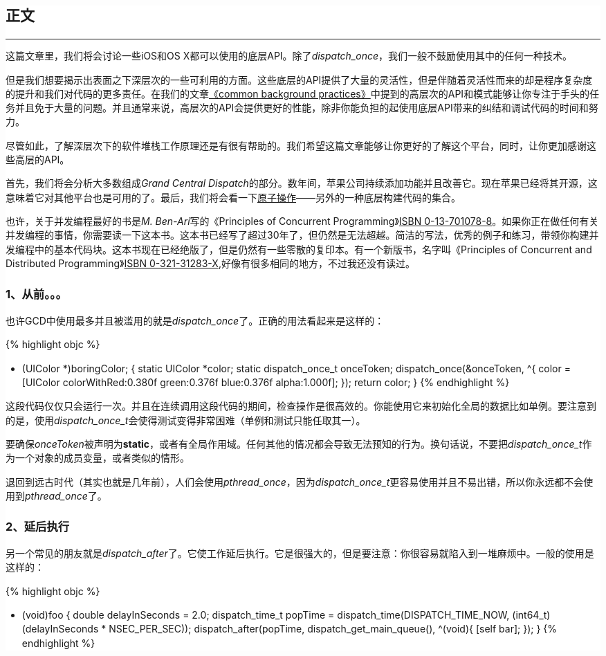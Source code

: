 

## 正文
----

这篇文章里，我们将会讨论一些iOS和OS X都可以使用的底层API。除了*dispatch_once*，我们一般不鼓励使用其中的任何一种技术。

但是我们想要揭示出表面之下深层次的一些可利用的方面。这些底层的API提供了大量的灵活性，但是伴随着灵活性而来的却是程序复杂度的提升和我们对代码的更多责任。在我们的文章[《common background practices》](http://www.objc.io/issue-2/common-background-practices.html)中提到的高层次的API和模式能够让你专注于手头的任务并且免于大量的问题。并且通常来说，高层次的API会提供更好的性能，除非你能负担的起使用底层API带来的纠结和调试代码的时间和努力。

尽管如此，了解深层次下的软件堆栈工作原理还是有很有帮助的。我们希望这篇文章能够让你更好的了解这个平台，同时，让你更加感谢这些高层的API。

首先，我们将会分析大多数组成*Grand Central Dispatch*的部分。数年间，苹果公司持续添加功能并且改善它。现在苹果已经将其开源，这意味着它对其他平台也是可用的了。最后，我们将会看一下[原子操作](#atomic_operations)——另外的一种底层构建代码的集合。

也许，关于并发编程最好的书是*M. Ben-Ari*写的《Principles of Concurrent Programming》[ISBN 0-13-701078-8](https://en.wikipedia.org/wiki/Special:BookSources/0-13-701078-8)。如果你正在做任何有关并发编程的事情，你需要读一下这本书。这本书已经写了超过30年了，但仍然是无法超越。简洁的写法，优秀的例子和练习，带领你构建并发编程中的基本代码块。这本书现在已经绝版了，但是仍然有一些零散的复印本。有一个新版书，名字叫《Principles of Concurrent and Distributed Programming》[ISBN 0-321-31283-X](https://en.wikipedia.org/wiki/Special:BookSources/0-321-31283-X),好像有很多相同的地方，不过我还没有读过。

<a id='once_upon_a_time' name='once_upon_a_time'> </a>
### 1、从前。。。

也许GCD中使用最多并且被滥用的就是*dispatch_once*了。正确的用法看起来是这样的：

{% highlight objc %}
+ (UIColor *)boringColor;
{
    static UIColor *color;
    static dispatch_once_t onceToken;
    dispatch_once(&onceToken, ^{
        color = [UIColor colorWithRed:0.380f green:0.376f blue:0.376f alpha:1.000f];
    });
    return color;
}
{% endhighlight %}

这段代码仅仅只会运行一次。并且在连续调用这段代码的期间，检查操作是很高效的。你能使用它来初始化全局的数据比如单例。要注意到的是，使用*dispatch_once_t*会使得测试变得非常困难（单例和测试只能任取其一）。

要确保*onceToken*被声明为**static**，或者有全局作用域。任何其他的情况都会导致无法预知的行为。换句话说，不要把*dispatch_once_t*作为一个对象的成员变量，或者类似的情形。

退回到远古时代（其实也就是几年前），人们会使用*pthread_once*，因为*dispatch_once_t*更容易使用并且不易出错，所以你永远都不会使用到*pthread_once*了。

<a id='delaying_after' name='delaying_after'> </a>
### 2、延后执行

另一个常见的朋友就是*dispatch_after*了。它使工作延后执行。它是很强大的，但是要注意：你很容易就陷入到一堆麻烦中。一般的使用是这样的：

{% highlight objc %}
- (void)foo
{
    double delayInSeconds = 2.0;
    dispatch_time_t popTime = dispatch_time(DISPATCH_TIME_NOW, (int64_t) (delayInSeconds * NSEC_PER_SEC));
    dispatch_after(popTime, dispatch_get_main_queue(), ^(void){
        [self bar];
    });
}
{% endhighlight %}
